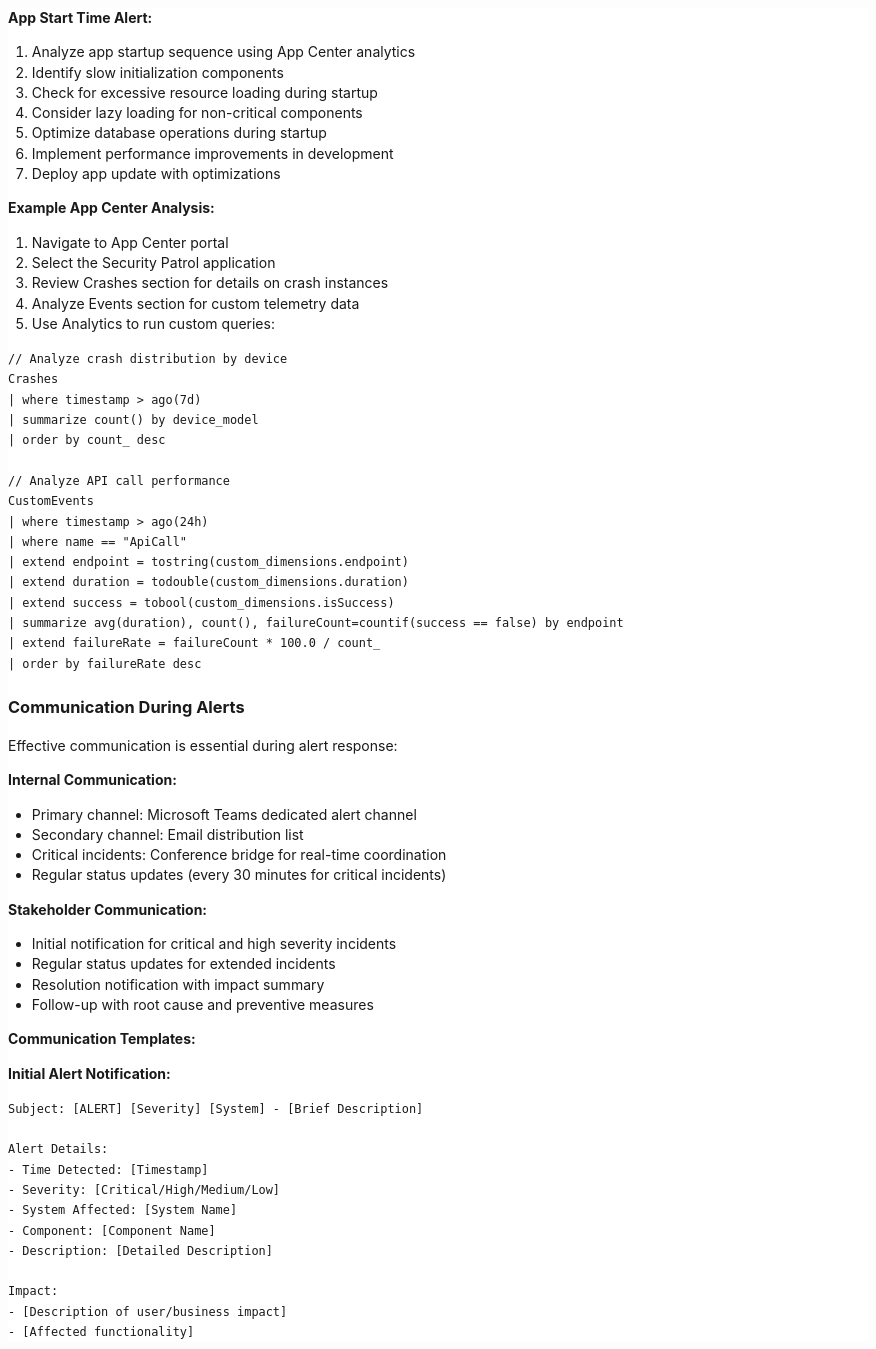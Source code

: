 **App Start Time Alert:**
1. Analyze app startup sequence using App Center analytics
2. Identify slow initialization components
3. Check for excessive resource loading during startup
4. Consider lazy loading for non-critical components
5. Optimize database operations during startup
6. Implement performance improvements in development
7. Deploy app update with optimizations

**Example App Center Analysis:**
1. Navigate to App Center portal
2. Select the Security Patrol application
3. Review Crashes section for details on crash instances
4. Analyze Events section for custom telemetry data
5. Use Analytics to run custom queries:

```kusto
// Analyze crash distribution by device
Crashes
| where timestamp > ago(7d)
| summarize count() by device_model
| order by count_ desc

// Analyze API call performance
CustomEvents
| where timestamp > ago(24h)
| where name == "ApiCall"
| extend endpoint = tostring(custom_dimensions.endpoint)
| extend duration = todouble(custom_dimensions.duration)
| extend success = tobool(custom_dimensions.isSuccess)
| summarize avg(duration), count(), failureCount=countif(success == false) by endpoint
| extend failureRate = failureCount * 100.0 / count_
| order by failureRate desc
```

### Communication During Alerts

Effective communication is essential during alert response:

**Internal Communication:**
- Primary channel: Microsoft Teams dedicated alert channel
- Secondary channel: Email distribution list
- Critical incidents: Conference bridge for real-time coordination
- Regular status updates (every 30 minutes for critical incidents)

**Stakeholder Communication:**
- Initial notification for critical and high severity incidents
- Regular status updates for extended incidents
- Resolution notification with impact summary
- Follow-up with root cause and preventive measures

**Communication Templates:**

**Initial Alert Notification:**
```
Subject: [ALERT] [Severity] [System] - [Brief Description]

Alert Details:
- Time Detected: [Timestamp]
- Severity: [Critical/High/Medium/Low]
- System Affected: [System Name]
- Component: [Component Name]
- Description: [Detailed Description]

Impact:
- [Description of user/business impact]
- [Affected functionality]
```